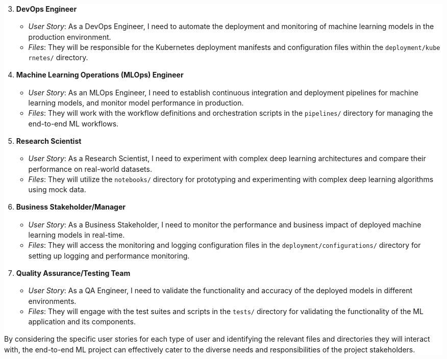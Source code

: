 3. **DevOps Engineer**
   - *User Story*: As a DevOps Engineer, I need to automate the deployment and monitoring of machine learning models in the production environment.
   - *Files*: They will be responsible for the Kubernetes deployment manifests and configuration files within the `deployment/kubernetes/` directory.

4. **Machine Learning Operations (MLOps) Engineer**
   - *User Story*: As an MLOps Engineer, I need to establish continuous integration and deployment pipelines for machine learning models, and monitor model performance in production.
   - *Files*: They will work with the workflow definitions and orchestration scripts in the `pipelines/` directory for managing the end-to-end ML workflows.

5. **Research Scientist**
   - *User Story*: As a Research Scientist, I need to experiment with complex deep learning architectures and compare their performance on real-world datasets.
   - *Files*: They will utilize the `notebooks/` directory for prototyping and experimenting with complex deep learning algorithms using mock data.

6. **Business Stakeholder/Manager**
   - *User Story*: As a Business Stakeholder, I need to monitor the performance and business impact of deployed machine learning models in real-time.
   - *Files*: They will access the monitoring and logging configuration files in the `deployment/configurations/` directory for setting up logging and performance monitoring.

7. **Quality Assurance/Testing Team**
   - *User Story*: As a QA Engineer, I need to validate the functionality and accuracy of the deployed models in different environments.
   - *Files*: They will engage with the test suites and scripts in the `tests/` directory for validating the functionality of the ML application and its components.

By considering the specific user stories for each type of user and identifying the relevant files and directories they will interact with, the end-to-end ML project can effectively cater to the diverse needs and responsibilities of the project stakeholders.